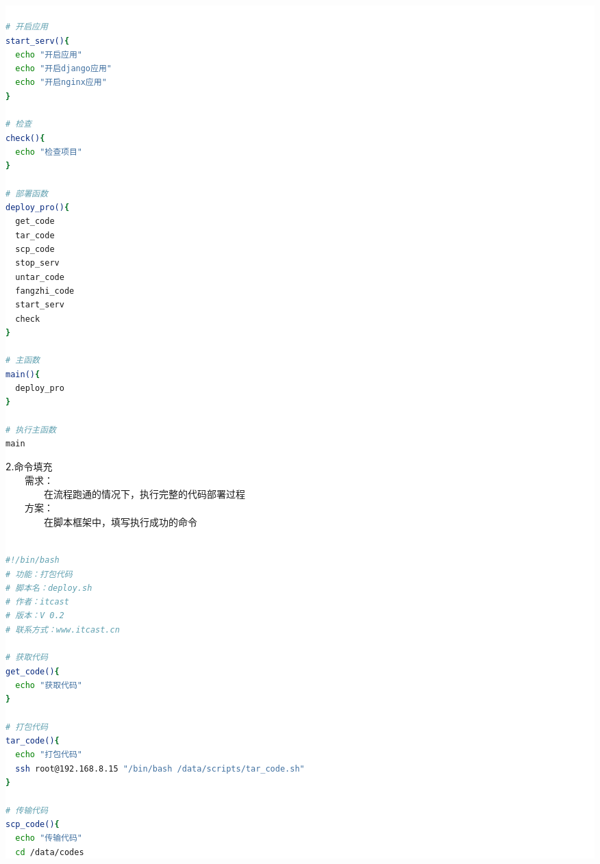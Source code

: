 ```bash

# 开启应用
start_serv(){
  echo "开启应用"
  echo "开启django应用"
  echo "开启nginx应用"
}

# 检查
check(){
  echo "检查项目"
}

# 部署函数
deploy_pro(){
  get_code
  tar_code
  scp_code
  stop_serv
  untar_code
  fangzhi_code
  start_serv
  check
}

# 主函数
main(){
  deploy_pro
}

# 执行主函数
main
```

2.命令填充<br />
&ensp;&ensp;&ensp;&ensp;需求：<br />
&ensp;&ensp;&ensp;&ensp;&ensp;&ensp;&ensp;&ensp;在流程跑通的情况下，执行完整的代码部署过程<br />
&ensp;&ensp;&ensp;&ensp;方案：<br />
&ensp;&ensp;&ensp;&ensp;&ensp;&ensp;&ensp;&ensp;在脚本框架中，填写执行成功的命令<br />

```bash

#!/bin/bash
# 功能：打包代码
# 脚本名：deploy.sh
# 作者：itcast
# 版本：V 0.2
# 联系方式：www.itcast.cn

# 获取代码
get_code(){
  echo "获取代码"
}

# 打包代码
tar_code(){
  echo "打包代码"
  ssh root@192.168.8.15 "/bin/bash /data/scripts/tar_code.sh"
}

# 传输代码
scp_code(){
  echo "传输代码"
  cd /data/codes
```